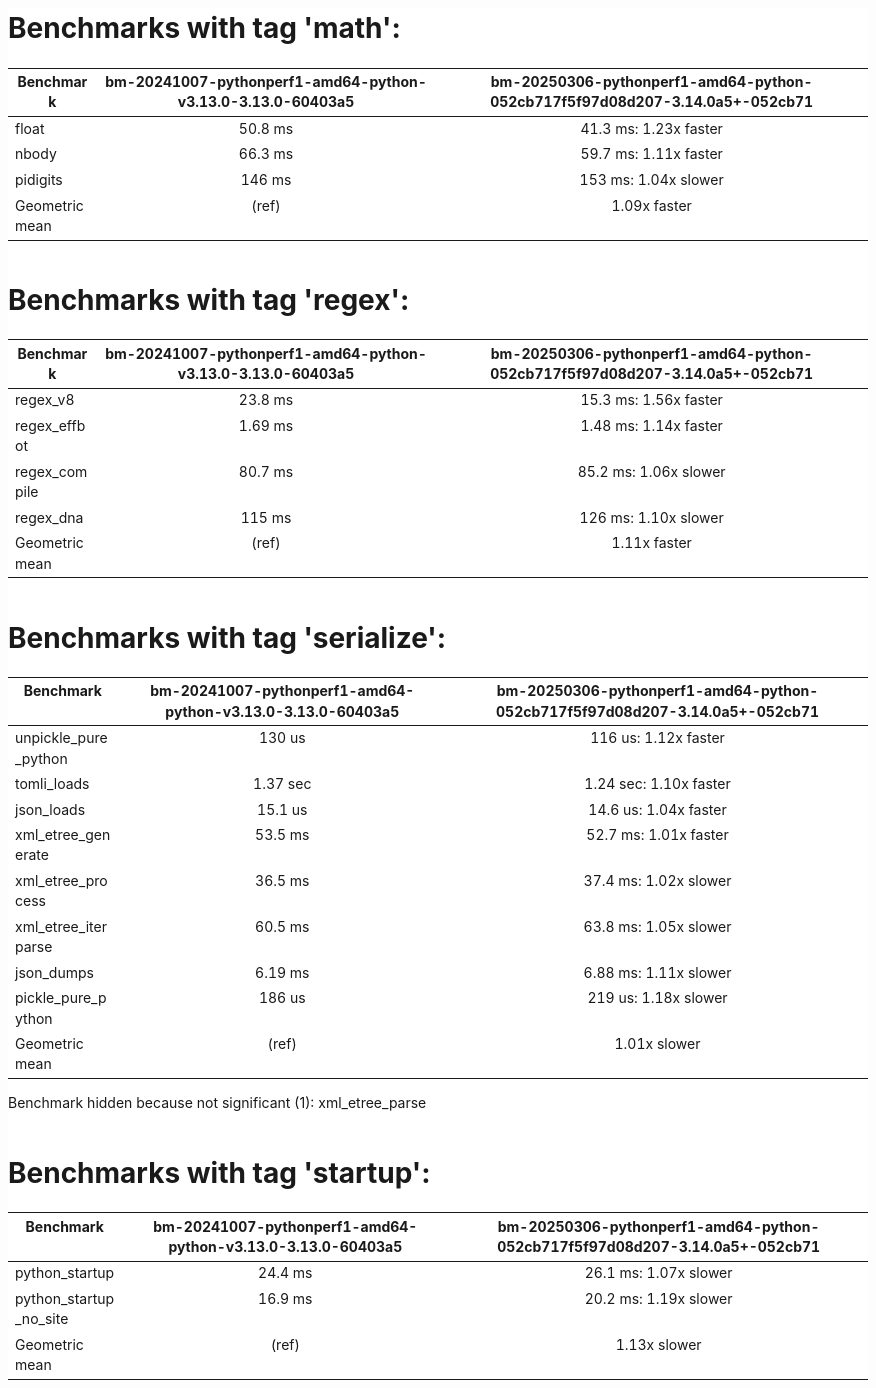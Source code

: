 Benchmarks with tag 'math':
===========================

| Benchmark      | bm-20241007-pythonperf1-amd64-python-v3.13.0-3.13.0-60403a5 | bm-20250306-pythonperf1-amd64-python-052cb717f5f97d08d207-3.14.0a5+-052cb71 |
|----------------|:-----------------------------------------------------------:|:---------------------------------------------------------------------------:|
| float          | 50.8 ms                                                     | 41.3 ms: 1.23x faster                                                       |
| nbody          | 66.3 ms                                                     | 59.7 ms: 1.11x faster                                                       |
| pidigits       | 146 ms                                                      | 153 ms: 1.04x slower                                                        |
| Geometric mean | (ref)                                                       | 1.09x faster                                                                |

Benchmarks with tag 'regex':
============================

| Benchmark      | bm-20241007-pythonperf1-amd64-python-v3.13.0-3.13.0-60403a5 | bm-20250306-pythonperf1-amd64-python-052cb717f5f97d08d207-3.14.0a5+-052cb71 |
|----------------|:-----------------------------------------------------------:|:---------------------------------------------------------------------------:|
| regex_v8       | 23.8 ms                                                     | 15.3 ms: 1.56x faster                                                       |
| regex_effbot   | 1.69 ms                                                     | 1.48 ms: 1.14x faster                                                       |
| regex_compile  | 80.7 ms                                                     | 85.2 ms: 1.06x slower                                                       |
| regex_dna      | 115 ms                                                      | 126 ms: 1.10x slower                                                        |
| Geometric mean | (ref)                                                       | 1.11x faster                                                                |

Benchmarks with tag 'serialize':
================================

| Benchmark            | bm-20241007-pythonperf1-amd64-python-v3.13.0-3.13.0-60403a5 | bm-20250306-pythonperf1-amd64-python-052cb717f5f97d08d207-3.14.0a5+-052cb71 |
|----------------------|:-----------------------------------------------------------:|:---------------------------------------------------------------------------:|
| unpickle_pure_python | 130 us                                                      | 116 us: 1.12x faster                                                        |
| tomli_loads          | 1.37 sec                                                    | 1.24 sec: 1.10x faster                                                      |
| json_loads           | 15.1 us                                                     | 14.6 us: 1.04x faster                                                       |
| xml_etree_generate   | 53.5 ms                                                     | 52.7 ms: 1.01x faster                                                       |
| xml_etree_process    | 36.5 ms                                                     | 37.4 ms: 1.02x slower                                                       |
| xml_etree_iterparse  | 60.5 ms                                                     | 63.8 ms: 1.05x slower                                                       |
| json_dumps           | 6.19 ms                                                     | 6.88 ms: 1.11x slower                                                       |
| pickle_pure_python   | 186 us                                                      | 219 us: 1.18x slower                                                        |
| Geometric mean       | (ref)                                                       | 1.01x slower                                                                |

Benchmark hidden because not significant (1): xml_etree_parse

Benchmarks with tag 'startup':
==============================

| Benchmark              | bm-20241007-pythonperf1-amd64-python-v3.13.0-3.13.0-60403a5 | bm-20250306-pythonperf1-amd64-python-052cb717f5f97d08d207-3.14.0a5+-052cb71 |
|------------------------|:-----------------------------------------------------------:|:---------------------------------------------------------------------------:|
| python_startup         | 24.4 ms                                                     | 26.1 ms: 1.07x slower                                                       |
| python_startup_no_site | 16.9 ms                                                     | 20.2 ms: 1.19x slower                                                       |
| Geometric mean         | (ref)                                                       | 1.13x slower                                                                |
